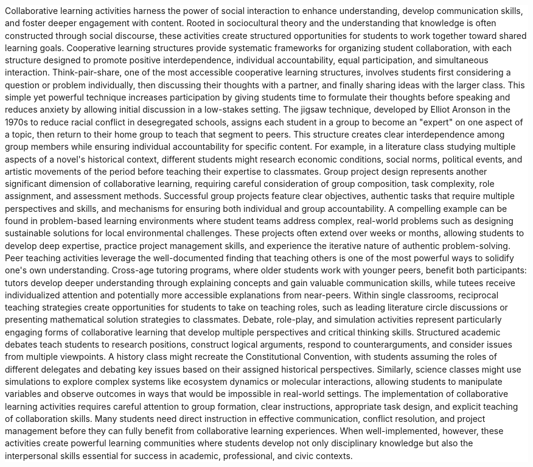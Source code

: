Collaborative learning activities harness the power of social interaction to enhance understanding, develop communication skills, and foster deeper engagement with content. Rooted in sociocultural theory and the understanding that knowledge is often constructed through social discourse, these activities create structured opportunities for students to work together toward shared learning goals. Cooperative learning structures provide systematic frameworks for organizing student collaboration, with each structure designed to promote positive interdependence, individual accountability, equal participation, and simultaneous interaction. Think-pair-share, one of the most accessible cooperative learning structures, involves students first considering a question or problem individually, then discussing their thoughts with a partner, and finally sharing ideas with the larger class. This simple yet powerful technique increases participation by giving students time to formulate their thoughts before speaking and reduces anxiety by allowing initial discussion in a low-stakes setting. The jigsaw technique, developed by Elliot Aronson in the 1970s to reduce racial conflict in desegregated schools, assigns each student in a group to become an "expert" on one aspect of a topic, then return to their home group to teach that segment to peers. This structure creates clear interdependence among group members while ensuring individual accountability for specific content. For example, in a literature class studying multiple aspects of a novel's historical context, different students might research economic conditions, social norms, political events, and artistic movements of the period before teaching their expertise to classmates. Group project design represents another significant dimension of collaborative learning, requiring careful consideration of group composition, task complexity, role assignment, and assessment methods. Successful group projects feature clear objectives, authentic tasks that require multiple perspectives and skills, and mechanisms for ensuring both individual and group accountability. A compelling example can be found in problem-based learning environments where student teams address complex, real-world problems such as designing sustainable solutions for local environmental challenges. These projects often extend over weeks or months, allowing students to develop deep expertise, practice project management skills, and experience the iterative nature of authentic problem-solving. Peer teaching activities leverage the well-documented finding that teaching others is one of the most powerful ways to solidify one's own understanding. Cross-age tutoring programs, where older students work with younger peers, benefit both participants: tutors develop deeper understanding through explaining concepts and gain valuable communication skills, while tutees receive individualized attention and potentially more accessible explanations from near-peers. Within single classrooms, reciprocal teaching strategies create opportunities for students to take on teaching roles, such as leading literature circle discussions or presenting mathematical solution strategies to classmates. Debate, role-play, and simulation activities represent particularly engaging forms of collaborative learning that develop multiple perspectives and critical thinking skills. Structured academic debates teach students to research positions, construct logical arguments, respond to counterarguments, and consider issues from multiple viewpoints. A history class might recreate the Constitutional Convention, with students assuming the roles of different delegates and debating key issues based on their assigned historical perspectives. Similarly, science classes might use simulations to explore complex systems like ecosystem dynamics or molecular interactions, allowing students to manipulate variables and observe outcomes in ways that would be impossible in real-world settings. The implementation of collaborative learning activities requires careful attention to group formation, clear instructions, appropriate task design, and explicit teaching of collaboration skills. Many students need direct instruction in effective communication, conflict resolution, and project management before they can fully benefit from collaborative learning experiences. When well-implemented, however, these activities create powerful learning communities where students develop not only disciplinary knowledge but also the interpersonal skills essential for success in academic, professional, and civic contexts.
